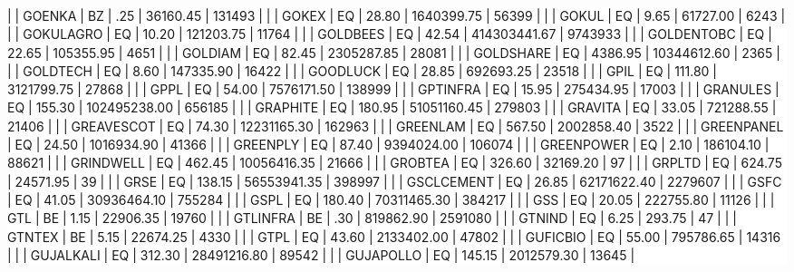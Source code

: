|  | GOENKA | BZ | .25 | 36160.45 | 131493 |
|  | GOKEX | EQ | 28.80 | 1640399.75 | 56399 |
|  | GOKUL | EQ | 9.65 | 61727.00 | 6243 |
|  | GOKULAGRO | EQ | 10.20 | 121203.75 | 11764 |
|  | GOLDBEES | EQ | 42.54 | 414303441.67 | 9743933 |
|  | GOLDENTOBC | EQ | 22.65 | 105355.95 | 4651 |
|  | GOLDIAM | EQ | 82.45 | 2305287.85 | 28081 |
|  | GOLDSHARE | EQ | 4386.95 | 10344612.60 | 2365 |
|  | GOLDTECH | EQ | 8.60 | 147335.90 | 16422 |
|  | GOODLUCK | EQ | 28.85 | 692693.25 | 23518 |
|  | GPIL | EQ | 111.80 | 3121799.75 | 27868 |
|  | GPPL | EQ | 54.00 | 7576171.50 | 138999 |
|  | GPTINFRA | EQ | 15.95 | 275434.95 | 17003 |
|  | GRANULES | EQ | 155.30 | 102495238.00 | 656185 |
|  | GRAPHITE | EQ | 180.95 | 51051160.45 | 279803 |
|  | GRAVITA | EQ | 33.05 | 721288.55 | 21406 |
|  | GREAVESCOT | EQ | 74.30 | 12231165.30 | 162963 |
|  | GREENLAM | EQ | 567.50 | 2002858.40 | 3522 |
|  | GREENPANEL | EQ | 24.50 | 1016934.90 | 41366 |
|  | GREENPLY | EQ | 87.40 | 9394024.00 | 106074 |
|  | GREENPOWER | EQ | 2.10 | 186104.10 | 88621 |
|  | GRINDWELL | EQ | 462.45 | 10056416.35 | 21666 |
|  | GROBTEA | EQ | 326.60 | 32169.20 | 97 |
|  | GRPLTD | EQ | 624.75 | 24571.95 | 39 |
|  | GRSE | EQ | 138.15 | 56553941.35 | 398997 |
|  | GSCLCEMENT | EQ | 26.85 | 62171622.40 | 2279607 |
|  | GSFC | EQ | 41.05 | 30936464.10 | 755284 |
|  | GSPL | EQ | 180.40 | 70311465.30 | 384217 |
|  | GSS | EQ | 20.05 | 222755.80 | 11126 |
|  | GTL | BE | 1.15 | 22906.35 | 19760 |
|  | GTLINFRA | BE | .30 | 819862.90 | 2591080 |
|  | GTNIND | EQ | 6.25 | 293.75 | 47 |
|  | GTNTEX | BE | 5.15 | 22674.25 | 4330 |
|  | GTPL | EQ | 43.60 | 2133402.00 | 47802 |
|  | GUFICBIO | EQ | 55.00 | 795786.65 | 14316 |
|  | GUJALKALI | EQ | 312.30 | 28491216.80 | 89542 |
|  | GUJAPOLLO | EQ | 145.15 | 2012579.30 | 13645 |